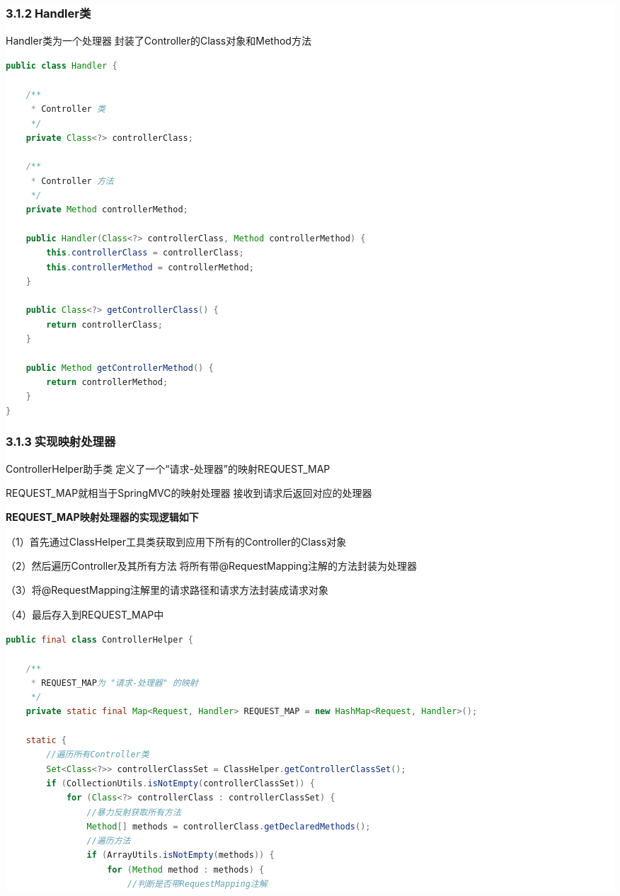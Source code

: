 

### 3.1.2 Handler类

Handler类为一个处理器 封装了Controller的Class对象和Method方法

```java
public class Handler {

    /**
     * Controller 类
     */
    private Class<?> controllerClass;

    /**
     * Controller 方法
     */
    private Method controllerMethod;

    public Handler(Class<?> controllerClass, Method controllerMethod) {
        this.controllerClass = controllerClass;
        this.controllerMethod = controllerMethod;
    }

    public Class<?> getControllerClass() {
        return controllerClass;
    }

    public Method getControllerMethod() {
        return controllerMethod;
    }
}
```

### 3.1.3 实现映射处理器

ControllerHelper助手类 定义了一个“请求-处理器”的映射REQUEST_MAP

REQUEST_MAP就相当于SpringMVC的映射处理器 接收到请求后返回对应的处理器

**REQUEST_MAP映射处理器的实现逻辑如下**

（1）首先通过ClassHelper工具类获取到应用下所有的Controller的Class对象

（2）然后遍历Controller及其所有方法 将所有带@RequestMapping注解的方法封装为处理器

（3）将@RequestMapping注解里的请求路径和请求方法封装成请求对象

（4）最后存入到REQUEST_MAP中

```java
public final class ControllerHelper {

    /**
     * REQUEST_MAP为 "请求-处理器" 的映射
     */
    private static final Map<Request, Handler> REQUEST_MAP = new HashMap<Request, Handler>();

    static {
        //遍历所有Controller类
        Set<Class<?>> controllerClassSet = ClassHelper.getControllerClassSet();
        if (CollectionUtils.isNotEmpty(controllerClassSet)) {
            for (Class<?> controllerClass : controllerClassSet) {
                //暴力反射获取所有方法
                Method[] methods = controllerClass.getDeclaredMethods();
                //遍历方法
                if (ArrayUtils.isNotEmpty(methods)) {
                    for (Method method : methods) {
                        //判断是否带RequestMapping注解
```